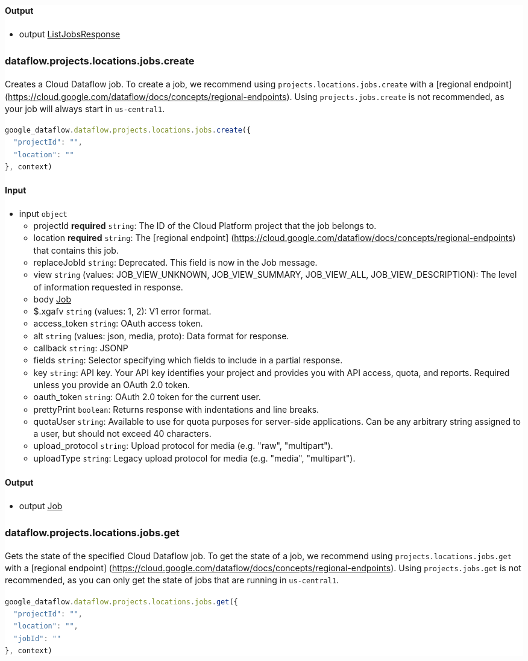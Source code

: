 #### Output
* output [ListJobsResponse](#listjobsresponse)

### dataflow.projects.locations.jobs.create
Creates a Cloud Dataflow job. To create a job, we recommend using `projects.locations.jobs.create` with a [regional endpoint] (https://cloud.google.com/dataflow/docs/concepts/regional-endpoints). Using `projects.jobs.create` is not recommended, as your job will always start in `us-central1`.


```js
google_dataflow.dataflow.projects.locations.jobs.create({
  "projectId": "",
  "location": ""
}, context)
```

#### Input
* input `object`
  * projectId **required** `string`: The ID of the Cloud Platform project that the job belongs to.
  * location **required** `string`: The [regional endpoint] (https://cloud.google.com/dataflow/docs/concepts/regional-endpoints) that contains this job.
  * replaceJobId `string`: Deprecated. This field is now in the Job message.
  * view `string` (values: JOB_VIEW_UNKNOWN, JOB_VIEW_SUMMARY, JOB_VIEW_ALL, JOB_VIEW_DESCRIPTION): The level of information requested in response.
  * body [Job](#job)
  * $.xgafv `string` (values: 1, 2): V1 error format.
  * access_token `string`: OAuth access token.
  * alt `string` (values: json, media, proto): Data format for response.
  * callback `string`: JSONP
  * fields `string`: Selector specifying which fields to include in a partial response.
  * key `string`: API key. Your API key identifies your project and provides you with API access, quota, and reports. Required unless you provide an OAuth 2.0 token.
  * oauth_token `string`: OAuth 2.0 token for the current user.
  * prettyPrint `boolean`: Returns response with indentations and line breaks.
  * quotaUser `string`: Available to use for quota purposes for server-side applications. Can be any arbitrary string assigned to a user, but should not exceed 40 characters.
  * upload_protocol `string`: Upload protocol for media (e.g. "raw", "multipart").
  * uploadType `string`: Legacy upload protocol for media (e.g. "media", "multipart").

#### Output
* output [Job](#job)

### dataflow.projects.locations.jobs.get
Gets the state of the specified Cloud Dataflow job. To get the state of a job, we recommend using `projects.locations.jobs.get` with a [regional endpoint] (https://cloud.google.com/dataflow/docs/concepts/regional-endpoints). Using `projects.jobs.get` is not recommended, as you can only get the state of jobs that are running in `us-central1`.


```js
google_dataflow.dataflow.projects.locations.jobs.get({
  "projectId": "",
  "location": "",
  "jobId": ""
}, context)
```
